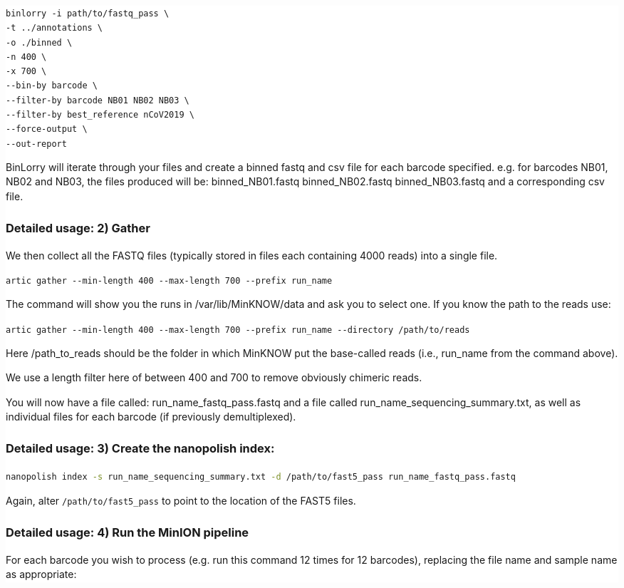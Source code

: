 ```
binlorry -i path/to/fastq_pass \
-t ../annotations \
-o ./binned \
-n 400 \
-x 700 \
--bin-by barcode \
--filter-by barcode NB01 NB02 NB03 \
--filter-by best_reference nCoV2019 \
--force-output \
--out-report
```

BinLorry will iterate through your files and create a binned fastq and csv file for each barcode specified. e.g. for barcodes NB01, NB02 and NB03, the files produced will be:
binned_NB01.fastq
binned_NB02.fastq
binned_NB03.fastq
and a corresponding csv file.

### Detailed usage: 2) Gather

We then collect all the FASTQ files (typically stored in files each containing 4000 reads) into a single file.

```
artic gather --min-length 400 --max-length 700 --prefix run_name
```
The command will show you the runs in /var/lib/MinKNOW/data and ask you to select one. If you know the path to the reads use:

```
artic gather --min-length 400 --max-length 700 --prefix run_name --directory /path/to/reads
```

Here /path_to_reads should be the folder in which MinKNOW put the base-called reads (i.e., run_name from the command above).

We use a length filter here of between 400 and 700 to remove obviously chimeric reads.

You will now have a file called: run_name_fastq_pass.fastq and a file called run_name_sequencing_summary.txt, as well as individual files for each barcode (if previously demultiplexed).

### Detailed usage: 3) Create the nanopolish index:

```bash
nanopolish index -s run_name_sequencing_summary.txt -d /path/to/fast5_pass run_name_fastq_pass.fastq
```

Again, alter ``/path/to/fast5_pass`` to point to the location of the FAST5 files.

### Detailed usage: 4) Run the MinION pipeline

For each barcode you wish to process (e.g. run this command 12 times for 12 barcodes), replacing the file name and sample name as appropriate:
